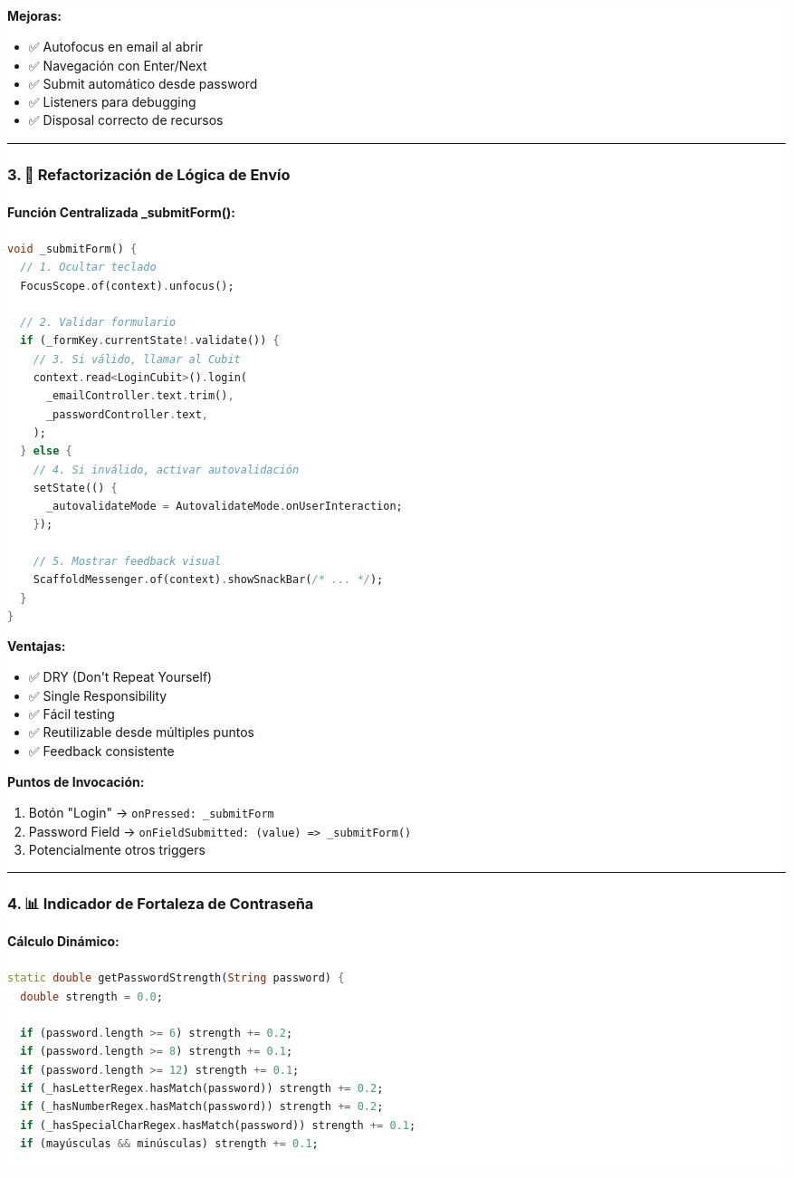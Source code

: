 **Mejoras:**
- ✅ Autofocus en email al abrir
- ✅ Navegación con Enter/Next
- ✅ Submit automático desde password
- ✅ Listeners para debugging
- ✅ Disposal correcto de recursos

---

### 3. 🔄 Refactorización de Lógica de Envío

#### **Función Centralizada _submitForm():**
```dart
void _submitForm() {
  // 1. Ocultar teclado
  FocusScope.of(context).unfocus();

  // 2. Validar formulario
  if (_formKey.currentState!.validate()) {
    // 3. Si válido, llamar al Cubit
    context.read<LoginCubit>().login(
      _emailController.text.trim(),
      _passwordController.text,
    );
  } else {
    // 4. Si inválido, activar autovalidación
    setState(() {
      _autovalidateMode = AutovalidateMode.onUserInteraction;
    });
    
    // 5. Mostrar feedback visual
    ScaffoldMessenger.of(context).showSnackBar(/* ... */);
  }
}
```

**Ventajas:**
- ✅ DRY (Don't Repeat Yourself)
- ✅ Single Responsibility
- ✅ Fácil testing
- ✅ Reutilizable desde múltiples puntos
- ✅ Feedback consistente

**Puntos de Invocación:**
1. Botón "Login" → `onPressed: _submitForm`
2. Password Field → `onFieldSubmitted: (value) => _submitForm()`
3. Potencialmente otros triggers

---

### 4. 📊 Indicador de Fortaleza de Contraseña

#### **Cálculo Dinámico:**
```dart
static double getPasswordStrength(String password) {
  double strength = 0.0;
  
  if (password.length >= 6) strength += 0.2;
  if (password.length >= 8) strength += 0.1;
  if (password.length >= 12) strength += 0.1;
  if (_hasLetterRegex.hasMatch(password)) strength += 0.2;
  if (_hasNumberRegex.hasMatch(password)) strength += 0.2;
  if (_hasSpecialCharRegex.hasMatch(password)) strength += 0.1;
  if (mayúsculas && minúsculas) strength += 0.1;
  
```
